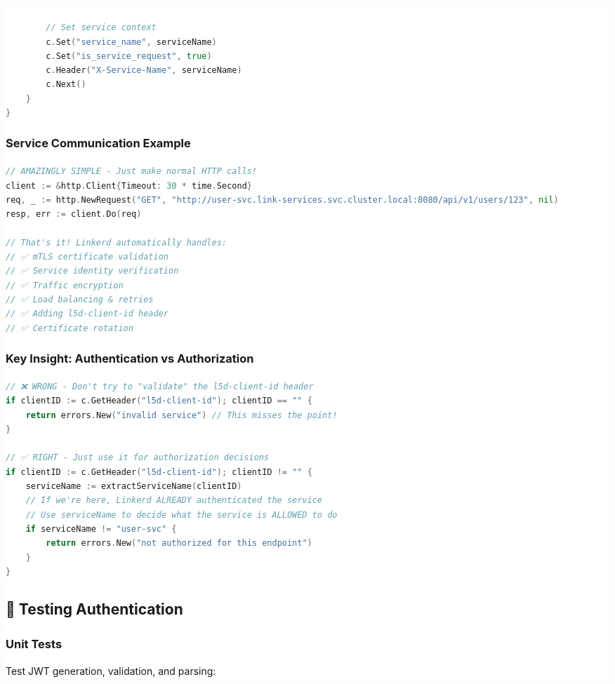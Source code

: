 ```go

        // Set service context
        c.Set("service_name", serviceName)
        c.Set("is_service_request", true)
        c.Header("X-Service-Name", serviceName)
        c.Next()
    }
}
```

### Service Communication Example
```go
// AMAZINGLY SIMPLE - Just make normal HTTP calls!
client := &http.Client{Timeout: 30 * time.Second}
req, _ := http.NewRequest("GET", "http://user-svc.link-services.svc.cluster.local:8080/api/v1/users/123", nil)
resp, err := client.Do(req)

// That's it! Linkerd automatically handles:
// ✅ mTLS certificate validation 
// ✅ Service identity verification
// ✅ Traffic encryption
// ✅ Load balancing & retries  
// ✅ Adding l5d-client-id header
// ✅ Certificate rotation
```

### Key Insight: Authentication vs Authorization

```go
// ❌ WRONG - Don't try to "validate" the l5d-client-id header
if clientID := c.GetHeader("l5d-client-id"); clientID == "" {
    return errors.New("invalid service") // This misses the point!
}

// ✅ RIGHT - Just use it for authorization decisions
if clientID := c.GetHeader("l5d-client-id"); clientID != "" {
    serviceName := extractServiceName(clientID)
    // If we're here, Linkerd ALREADY authenticated the service
    // Use serviceName to decide what the service is ALLOWED to do
    if serviceName != "user-svc" {
        return errors.New("not authorized for this endpoint")
    }
}
```

## 🧪 Testing Authentication

### Unit Tests
Test JWT generation, validation, and parsing:
